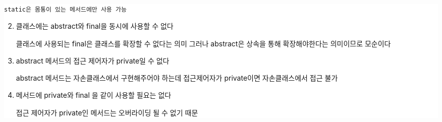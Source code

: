     static은 몸통이 있는 메서드에만 사용 가능 
    
2. 클래스에는 abstract와 final을 동시에 사용할 수 없다 
    
    클래스에 사용되는 final은 클래스를 확장할 수 없다는 의미 그러나 abstract은 상속을 통해 확장해야한다는 의미이므로 모순이다 
    
3. abstract 메서드의 접근 제어자가 private일 수 없다
    
    abstract 메서드는 자손클래스에서 구현해주어야 하는데 접근제어자가 private이면 자손클래스에서 접근 불가 
    
4. 메서드에 private와 final 을 같이 사용할 필요는 없다 
    
    접근 제어자가 private인 메서드는 오버라이딩 될 수 없기 때문
